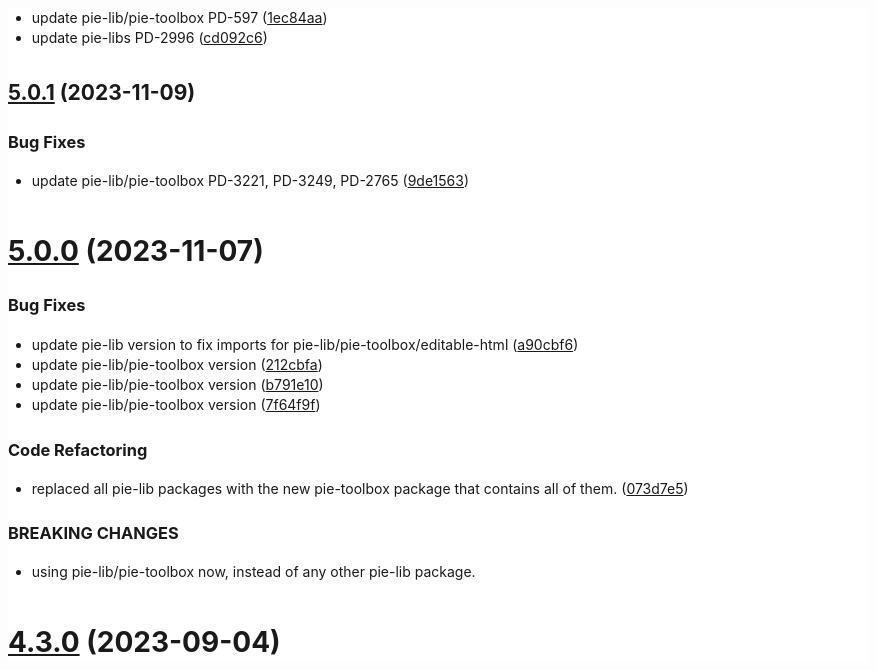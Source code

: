 * update pie-lib/pie-toolbox PD-597 ([1ec84aa](https://github.com/pie-framework/pie-elements/commit/1ec84aadae515088ef65b99f780a5e5dca516f99))
* update pie-libs PD-2996 ([cd092c6](https://github.com/pie-framework/pie-elements/commit/cd092c6b5c4db91645394cd23febc1f9a07f46f9))





## [5.0.1](https://github.com/pie-framework/pie-elements/compare/@pie-element/inline-dropdown-controller@5.0.0...@pie-element/inline-dropdown-controller@5.0.1) (2023-11-09)


### Bug Fixes

* update pie-lib/pie-toolbox PD-3221, PD-3249, PD-2765 ([9de1563](https://github.com/pie-framework/pie-elements/commit/9de1563d636983c3ddceee0279c0709d396d4f96))





# [5.0.0](https://github.com/pie-framework/pie-elements/compare/@pie-element/inline-dropdown-controller@4.3.0...@pie-element/inline-dropdown-controller@5.0.0) (2023-11-07)


### Bug Fixes

* update pie-lib version to fix imports for pie-lib/pie-toolbox/editable-html ([a90cbf6](https://github.com/pie-framework/pie-elements/commit/a90cbf6be81824e7266df23c2dc49b259337c1b6))
* update pie-lib/pie-toolbox version ([212cbfa](https://github.com/pie-framework/pie-elements/commit/212cbfad27b29f0b1b2a3706ba82f6fb59147001))
* update pie-lib/pie-toolbox version ([b791e10](https://github.com/pie-framework/pie-elements/commit/b791e10857928766e2d73c6aa80b3fb50fd1afac))
* update pie-lib/pie-toolbox version ([7f64f9f](https://github.com/pie-framework/pie-elements/commit/7f64f9f2b874fd08bd8f6f05c1c4292c34ac6338))


### Code Refactoring

* replaced all pie-lib packages with the new pie-toolbox package that contains all of them. ([073d7e5](https://github.com/pie-framework/pie-elements/commit/073d7e5175f7a73069f09d2ceda799682acce494))


### BREAKING CHANGES

* using pie-lib/pie-toolbox now, instead of any other pie-lib package.





# [4.3.0](https://github.com/pie-framework/pie-elements/compare/@pie-element/inline-dropdown-controller@4.2.2...@pie-element/inline-dropdown-controller@4.3.0) (2023-09-04)
